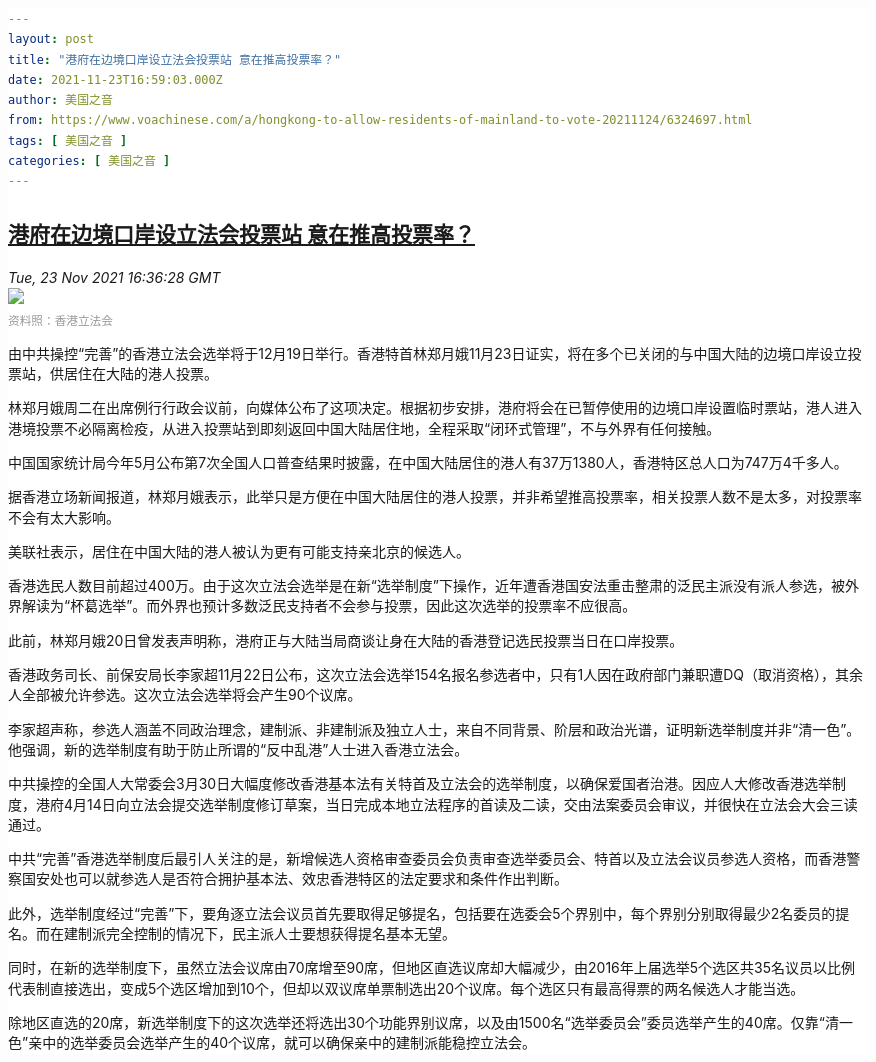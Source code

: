 ```yaml
---
layout: post
title: "港府在边境口岸设立法会投票站 意在推高投票率？"
date: 2021-11-23T16:59:03.000Z
author: 美国之音
from: https://www.voachinese.com/a/hongkong-to-allow-residents-of-mainland-to-vote-20211124/6324697.html
tags: [ 美国之音 ]
categories: [ 美国之音 ]
---
```


[港府在边境口岸设立法会投票站 意在推高投票率？](https://www.voachinese.com/a/hongkong-to-allow-residents-of-mainland-to-vote-20211124/6324697.html)
------

<div>
<div><i>Tue, 23 Nov 2021 16:36:28 GMT</i></div><img src="https://images.weserv.nl?url=gdb.voanews.com/2EFEA146-D9F5-4849-9CA7-82A44184B98A_r1_s_w900.jpg" width="100%"><div><small style="color: #999;">资料照：香港立法会</small></div><p>由中共操控“完善”的香港立法会选举将于12月19日举行。香港特首林郑月娥11月23日证实，将在多个已关闭的与中国大陆的边境口岸设立投票站，供居住在大陆的港人投票。 </p><p>林郑月娥周二在出席例行行政会议前，向媒体公布了这项决定。根据初步安排，港府将会在已暂停使用的边境口岸设置临时票站，港人进入港境投票不必隔离检疫，从进入投票站到即刻返回中国大陆居住地，全程采取“闭环式管理”，不与外界有任何接触。 </p><p>中国国家统计局今年5月公布第7次全国人口普查结果时披露，在中国大陆居住的港人有37万1380人，香港特区总人口为747万4千多人。 </p><p>据香港立场新闻报道，林郑月娥表示，此举只是方便在中国大陆居住的港人投票，并非希望推高投票率，相关投票人数不是太多，对投票率不会有太大影响。 </p><p>美联社表示，居住在中国大陆的港人被认为更有可能支持亲北京的候选人。 </p><p>香港选民人数目前超过400万。由于这次立法会选举是在新“选举制度”下操作，近年遭香港国安法重击整肃的泛民主派没有派人参选，被外界解读为“杯葛选举”。而外界也预计多数泛民支持者不会参与投票，因此这次选举的投票率不应很高。 </p><p>此前，林郑月娥20日曾发表声明称，港府正与大陆当局商谈让身在大陆的香港登记选民投票当日在口岸投票。 </p><p>香港政务司长、前保安局长李家超11月22日公布，这次立法会选举154名报名参选者中，只有1人因在政府部门兼职遭DQ（取消资格），其余人全部被允许参选。这次立法会选举将会产生90个议席。 </p><p>李家超声称，参选人涵盖不同政治理念，建制派、非建制派及独立人士，来自不同背景、阶层和政治光谱，证明新选举制度并非“清一色”。他强调，新的选举制度有助于防止所谓的“反中乱港”人士进入香港立法会。 </p><p>中共操控的全国人大常委会3月30日大幅度修改香港基本法有关特首及立法会的选举制度，以确保爱国者治港。因应人大修改香港选举制度，港府4月14日向立法会提交选举制度修订草案，当日完成本地立法程序的首读及二读，交由法案委员会审议，并很快在立法会大会三读通过。 </p><p>中共“完善”香港选举制度后最引人关注的是，新增候选人资格审查委员会负责审查选举委员会、特首以及立法会议员参选人资格，而香港警察国安处也可以就参选人是否符合拥护基本法、效忠香港特区的法定要求和条件作出判断。 </p><p>此外，选举制度经过“完善”下，要角逐立法会议员首先要取得足够提名，包括要在选委会5个界别中，每个界别分别取得最少2名委员的提名。而在建制派完全控制的情况下，民主派人士要想获得提名基本无望。 </p><p>同时，在新的选举制度下，虽然立法会议席由70席增至90席，但地区直选议席却大幅减少，由2016年上届选举5个选区共35名议员以比例代表制直接选出，变成5个选区增加到10个，但却以双议席单票制选出20个议席。每个选区只有最高得票的两名候选人才能当选。 </p><p>除地区直选的20席，新选举制度下的这次选举还将选出30个功能界别议席，以及由1500名“选举委员会”委员选举产生的40席。仅靠“清一色”亲中的选举委员会选举产生的40个议席，就可以确保亲中的建制派能稳控立法会。 </p>
</div>
